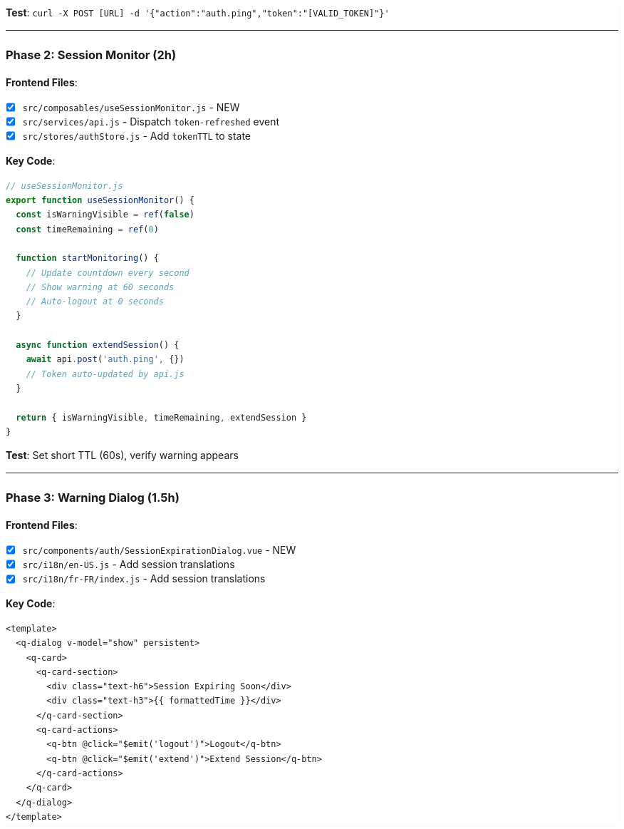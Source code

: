 **Test**: `curl -X POST [URL] -d '{"action":"auth.ping","token":"[VALID_TOKEN]"}'`

---

### Phase 2: Session Monitor (2h)

**Frontend Files**:
- [x] `src/composables/useSessionMonitor.js` - NEW
- [x] `src/services/api.js` - Dispatch `token-refreshed` event
- [x] `src/stores/authStore.js` - Add `tokenTTL` to state

**Key Code**:
```javascript
// useSessionMonitor.js
export function useSessionMonitor() {
  const isWarningVisible = ref(false)
  const timeRemaining = ref(0)

  function startMonitoring() {
    // Update countdown every second
    // Show warning at 60 seconds
    // Auto-logout at 0 seconds
  }

  async function extendSession() {
    await api.post('auth.ping', {})
    // Token auto-updated by api.js
  }

  return { isWarningVisible, timeRemaining, extendSession }
}
```

**Test**: Set short TTL (60s), verify warning appears

---

### Phase 3: Warning Dialog (1.5h)

**Frontend Files**:
- [x] `src/components/auth/SessionExpirationDialog.vue` - NEW
- [x] `src/i18n/en-US.js` - Add session translations
- [x] `src/i18n/fr-FR/index.js` - Add session translations

**Key Code**:
```vue
<template>
  <q-dialog v-model="show" persistent>
    <q-card>
      <q-card-section>
        <div class="text-h6">Session Expiring Soon</div>
        <div class="text-h3">{{ formattedTime }}</div>
      </q-card-section>
      <q-card-actions>
        <q-btn @click="$emit('logout')">Logout</q-btn>
        <q-btn @click="$emit('extend')">Extend Session</q-btn>
      </q-card-actions>
    </q-card>
  </q-dialog>
</template>
```
